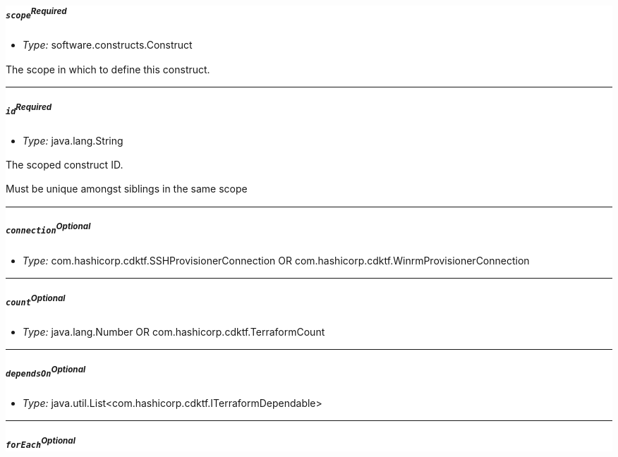 
##### `scope`<sup>Required</sup> <a name="scope" id="rhizo-co-terraform-provider-oci.dataOciFusionAppsFusionEnvironmentFamily.DataOciFusionAppsFusionEnvironmentFamily.Initializer.parameter.scope"></a>

- *Type:* software.constructs.Construct

The scope in which to define this construct.

---

##### `id`<sup>Required</sup> <a name="id" id="rhizo-co-terraform-provider-oci.dataOciFusionAppsFusionEnvironmentFamily.DataOciFusionAppsFusionEnvironmentFamily.Initializer.parameter.id"></a>

- *Type:* java.lang.String

The scoped construct ID.

Must be unique amongst siblings in the same scope

---

##### `connection`<sup>Optional</sup> <a name="connection" id="rhizo-co-terraform-provider-oci.dataOciFusionAppsFusionEnvironmentFamily.DataOciFusionAppsFusionEnvironmentFamily.Initializer.parameter.connection"></a>

- *Type:* com.hashicorp.cdktf.SSHProvisionerConnection OR com.hashicorp.cdktf.WinrmProvisionerConnection

---

##### `count`<sup>Optional</sup> <a name="count" id="rhizo-co-terraform-provider-oci.dataOciFusionAppsFusionEnvironmentFamily.DataOciFusionAppsFusionEnvironmentFamily.Initializer.parameter.count"></a>

- *Type:* java.lang.Number OR com.hashicorp.cdktf.TerraformCount

---

##### `dependsOn`<sup>Optional</sup> <a name="dependsOn" id="rhizo-co-terraform-provider-oci.dataOciFusionAppsFusionEnvironmentFamily.DataOciFusionAppsFusionEnvironmentFamily.Initializer.parameter.dependsOn"></a>

- *Type:* java.util.List<com.hashicorp.cdktf.ITerraformDependable>

---

##### `forEach`<sup>Optional</sup> <a name="forEach" id="rhizo-co-terraform-provider-oci.dataOciFusionAppsFusionEnvironmentFamily.DataOciFusionAppsFusionEnvironmentFamily.Initializer.parameter.forEach"></a>
